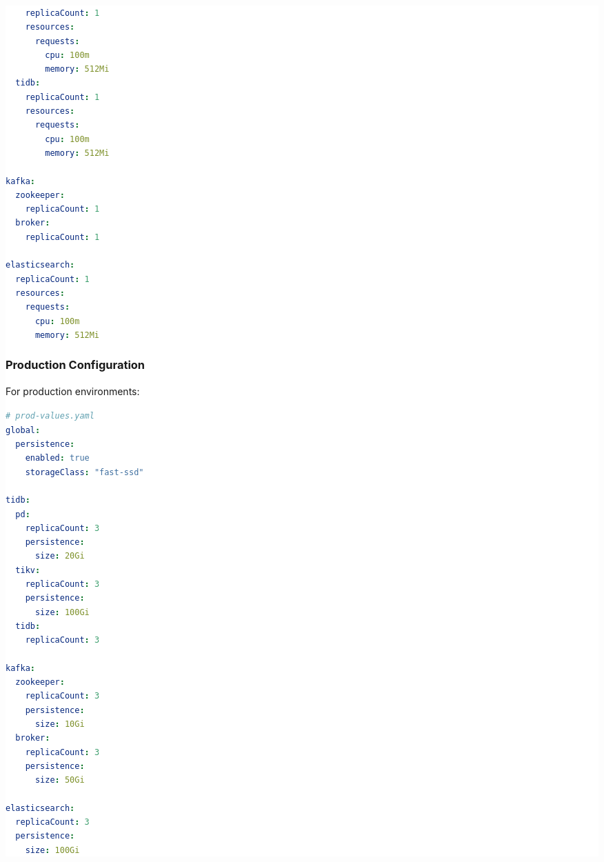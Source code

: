 ```yaml
    replicaCount: 1
    resources:
      requests:
        cpu: 100m
        memory: 512Mi
  tidb:
    replicaCount: 1
    resources:
      requests:
        cpu: 100m
        memory: 512Mi

kafka:
  zookeeper:
    replicaCount: 1
  broker:
    replicaCount: 1

elasticsearch:
  replicaCount: 1
  resources:
    requests:
      cpu: 100m
      memory: 512Mi
```

### Production Configuration

For production environments:
```yaml
# prod-values.yaml
global:
  persistence:
    enabled: true
    storageClass: "fast-ssd"

tidb:
  pd:
    replicaCount: 3
    persistence:
      size: 20Gi
  tikv:
    replicaCount: 3
    persistence:
      size: 100Gi
  tidb:
    replicaCount: 3

kafka:
  zookeeper:
    replicaCount: 3
    persistence:
      size: 10Gi
  broker:
    replicaCount: 3
    persistence:
      size: 50Gi

elasticsearch:
  replicaCount: 3
  persistence:
    size: 100Gi

```